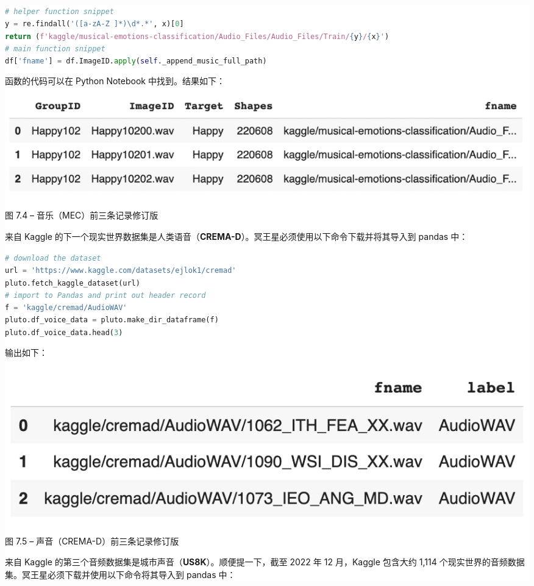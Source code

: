 ```py
# helper function snippet
y = re.findall('([a-zA-Z ]*)\d*.*', x)[0]
return (f'kaggle/musical-emotions-classification/Audio_Files/Audio_Files/Train/{y}/{x}')
# main function snippet
df['fname'] = df.ImageID.apply(self._append_music_full_path)
```

函数的代码可以在 Python Notebook 中找到。结果如下：

![图 7.4 – 音乐（MEC）前三条记录修订版](img/B17990_07_04.jpg)

图 7.4 – 音乐（MEC）前三条记录修订版

来自 Kaggle 的下一个现实世界数据集是人类语音（**CREMA-D**）。冥王星必须使用以下命令下载并将其导入到 pandas 中：

```py
# download the dataset
url = 'https://www.kaggle.com/datasets/ejlok1/cremad'
pluto.fetch_kaggle_dataset(url)
# import to Pandas and print out header record
f = 'kaggle/cremad/AudioWAV'
pluto.df_voice_data = pluto.make_dir_dataframe(f)
pluto.df_voice_data.head(3)
```

输出如下：

![图 7.5 – 声音（CREMA-D）前三条记录修订版](img/B17990_07_05.jpg)

图 7.5 – 声音（CREMA-D）前三条记录修订版

来自 Kaggle 的第三个音频数据集是城市声音（**US8K**）。顺便提一下，截至 2022 年 12 月，Kaggle 包含大约 1,114 个现实世界的音频数据集。冥王星必须下载并使用以下命令将其导入到 pandas 中：

